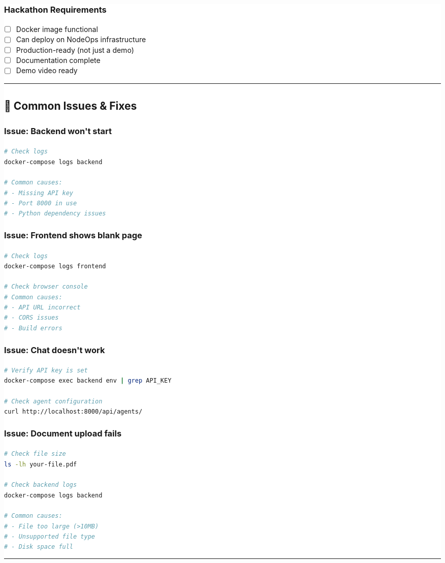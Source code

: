 ### Hackathon Requirements
- [ ] Docker image functional
- [ ] Can deploy on NodeOps infrastructure
- [ ] Production-ready (not just a demo)
- [ ] Documentation complete
- [ ] Demo video ready

---

## 🐛 Common Issues & Fixes

### Issue: Backend won't start
```bash
# Check logs
docker-compose logs backend

# Common causes:
# - Missing API key
# - Port 8000 in use
# - Python dependency issues
```

### Issue: Frontend shows blank page
```bash
# Check logs
docker-compose logs frontend

# Check browser console
# Common causes:
# - API URL incorrect
# - CORS issues
# - Build errors
```

### Issue: Chat doesn't work
```bash
# Verify API key is set
docker-compose exec backend env | grep API_KEY

# Check agent configuration
curl http://localhost:8000/api/agents/
```

### Issue: Document upload fails
```bash
# Check file size
ls -lh your-file.pdf

# Check backend logs
docker-compose logs backend

# Common causes:
# - File too large (>10MB)
# - Unsupported file type
# - Disk space full
```

---